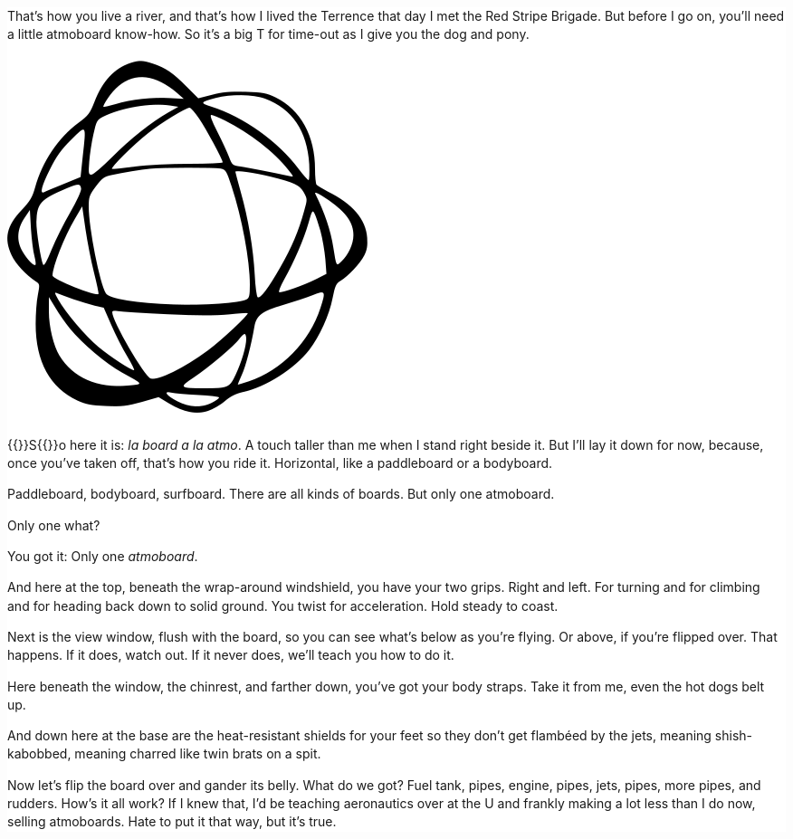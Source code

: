 That’s how you live a river, and that’s how I lived the Terrence that day I met the Red Stripe Brigade. But before I go on, you’ll need a little atmoboard know-how. So it’s a big T for time-out as I give you the dog and pony.

![Orbit-sml ><](images/Orbit.svg)

{{<glyph>}}S{{</glyph>}}o here it is: *la board a la atmo*. A touch taller than me when I stand right beside it. But I’ll lay it down for now, because, once you’ve taken off, that’s how you ride it. Horizontal, like a paddleboard or a bodyboard.

Paddleboard, bodyboard, surfboard. There are all kinds of boards. But only one atmoboard.

Only one what?

You got it: Only one *atmoboard*.

And here at the top, beneath the wrap-around windshield, you have your two grips. Right and left. For turning and for climbing and for heading back down to solid ground. You twist for acceleration. Hold steady to coast. 

Next is the view window, flush with the board, so you can see what’s below as you’re flying. Or above, if you’re flipped over. That happens. If it does, watch out. If it never does, we’ll teach you how to do it.

Here beneath the window, the chinrest, and farther down, you’ve got your body straps. Take it from me, even the hot dogs belt up. 

And down here at the base are the heat-resistant shields for your feet so they don’t get flambéed by the jets, meaning shish-kabobbed, meaning charred like twin brats on a spit.

Now let’s flip the board over and gander its belly. What do we got? Fuel tank, pipes, engine, pipes, jets, pipes, more pipes, and rudders. How’s it all work? If I knew that, I’d be teaching aeronautics over at the U and frankly making a lot less than I do now, selling atmoboards. Hate to put it that way, but it’s true.
